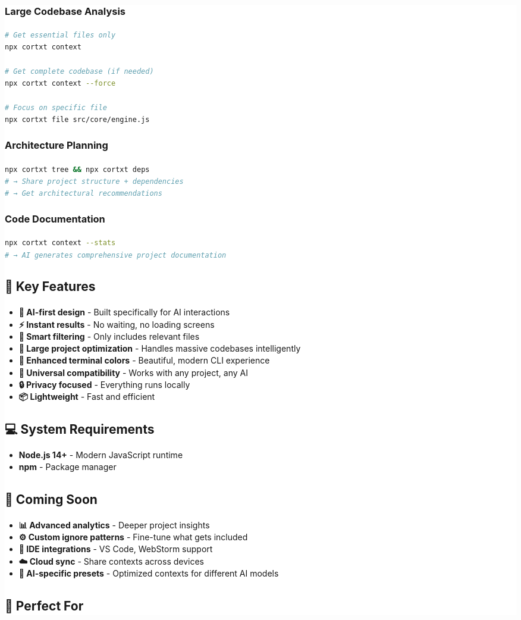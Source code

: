 ### **Large Codebase Analysis**
```bash
# Get essential files only
npx cortxt context

# Get complete codebase (if needed)
npx cortxt context --force

# Focus on specific file
npx cortxt file src/core/engine.js
```

### **Architecture Planning**  
```bash
npx cortxt tree && npx cortxt deps
# → Share project structure + dependencies
# → Get architectural recommendations
```

### **Code Documentation**
```bash
npx cortxt context --stats
# → AI generates comprehensive project documentation
```

## 🌟 Key Features

- **🧠 AI-first design** - Built specifically for AI interactions
- **⚡ Instant results** - No waiting, no loading screens
- **🎯 Smart filtering** - Only includes relevant files
- **🤖 Large project optimization** - Handles massive codebases intelligently
- **🎨 Enhanced terminal colors** - Beautiful, modern CLI experience
- **📱 Universal compatibility** - Works with any project, any AI
- **🔒 Privacy focused** - Everything runs locally
- **📦 Lightweight** - Fast and efficient

## 💻 System Requirements

- **Node.js 14+** - Modern JavaScript runtime
- **npm** - Package manager

## 🚧 Coming Soon

- **📊 Advanced analytics** - Deeper project insights  
- **⚙️ Custom ignore patterns** - Fine-tune what gets included
- **🔌 IDE integrations** - VS Code, WebStorm support
- **☁️ Cloud sync** - Share contexts across devices
- **🎯 AI-specific presets** - Optimized contexts for different AI models

## 🤝 Perfect For
